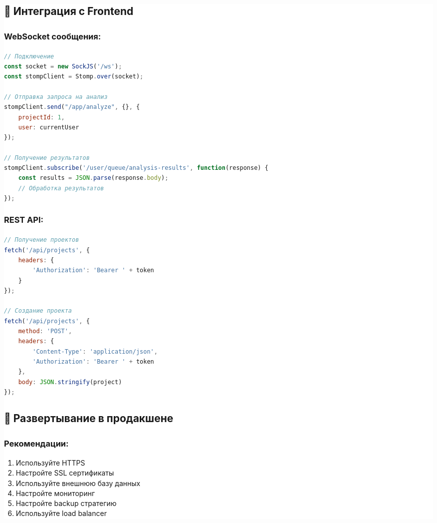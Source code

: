 ## 🤝 Интеграция с Frontend

### WebSocket сообщения:
```javascript
// Подключение
const socket = new SockJS('/ws');
const stompClient = Stomp.over(socket);

// Отправка запроса на анализ
stompClient.send("/app/analyze", {}, {
    projectId: 1,
    user: currentUser
});

// Получение результатов
stompClient.subscribe('/user/queue/analysis-results', function(response) {
    const results = JSON.parse(response.body);
    // Обработка результатов
});
```

### REST API:
```javascript
// Получение проектов
fetch('/api/projects', {
    headers: {
        'Authorization': 'Bearer ' + token
    }
});

// Создание проекта
fetch('/api/projects', {
    method: 'POST',
    headers: {
        'Content-Type': 'application/json',
        'Authorization': 'Bearer ' + token
    },
    body: JSON.stringify(project)
});
```

## 🚀 Развертывание в продакшене

### Рекомендации:
1. Используйте HTTPS
2. Настройте SSL сертификаты
3. Используйте внешнюю базу данных
4. Настройте мониторинг
5. Настройте backup стратегию
6. Используйте load balancer
